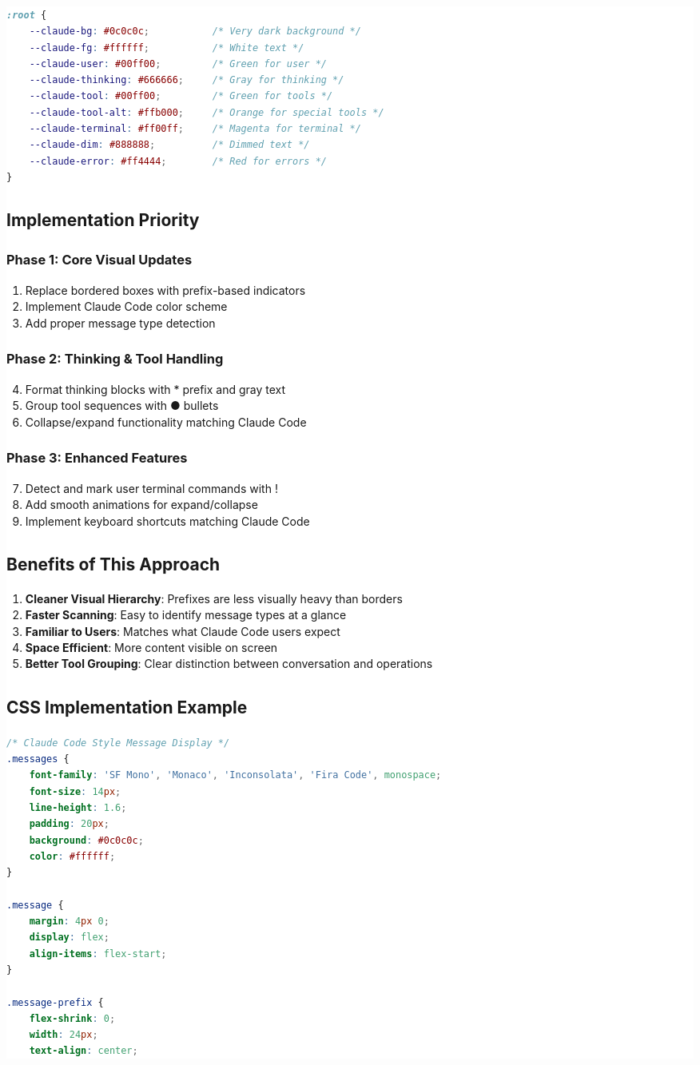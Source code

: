 ```css
:root {
    --claude-bg: #0c0c0c;           /* Very dark background */
    --claude-fg: #ffffff;           /* White text */
    --claude-user: #00ff00;         /* Green for user */
    --claude-thinking: #666666;     /* Gray for thinking */
    --claude-tool: #00ff00;         /* Green for tools */
    --claude-tool-alt: #ffb000;     /* Orange for special tools */
    --claude-terminal: #ff00ff;     /* Magenta for terminal */
    --claude-dim: #888888;          /* Dimmed text */
    --claude-error: #ff4444;        /* Red for errors */
}
```

## Implementation Priority

### Phase 1: Core Visual Updates
1. Replace bordered boxes with prefix-based indicators
2. Implement Claude Code color scheme
3. Add proper message type detection

### Phase 2: Thinking & Tool Handling
4. Format thinking blocks with * prefix and gray text
5. Group tool sequences with ● bullets
6. Collapse/expand functionality matching Claude Code

### Phase 3: Enhanced Features
7. Detect and mark user terminal commands with !
8. Add smooth animations for expand/collapse
9. Implement keyboard shortcuts matching Claude Code

## Benefits of This Approach

1. **Cleaner Visual Hierarchy**: Prefixes are less visually heavy than borders
2. **Faster Scanning**: Easy to identify message types at a glance
3. **Familiar to Users**: Matches what Claude Code users expect
4. **Space Efficient**: More content visible on screen
5. **Better Tool Grouping**: Clear distinction between conversation and operations

## CSS Implementation Example

```css
/* Claude Code Style Message Display */
.messages {
    font-family: 'SF Mono', 'Monaco', 'Inconsolata', 'Fira Code', monospace;
    font-size: 14px;
    line-height: 1.6;
    padding: 20px;
    background: #0c0c0c;
    color: #ffffff;
}

.message {
    margin: 4px 0;
    display: flex;
    align-items: flex-start;
}

.message-prefix {
    flex-shrink: 0;
    width: 24px;
    text-align: center;
```